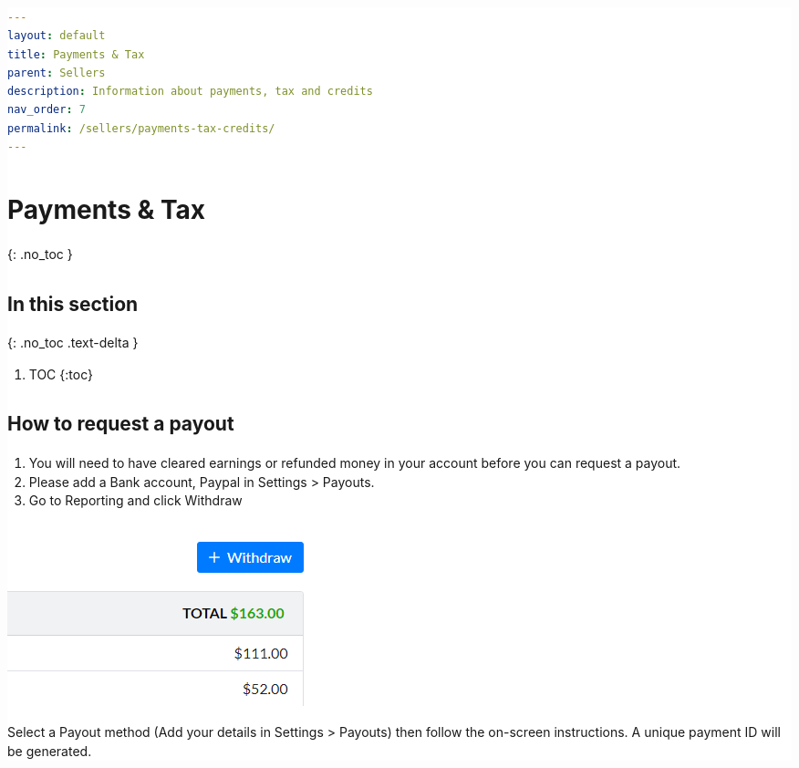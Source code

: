 ```yaml
---
layout: default
title: Payments & Tax
parent: Sellers
description: Information about payments, tax and credits
nav_order: 7
permalink: /sellers/payments-tax-credits/
---
```


# Payments & Tax
{: .no_toc }

## In this section
{: .no_toc .text-delta }

1. TOC
{:toc}

## How to request a payout

1. You will need to have cleared earnings or refunded money in your account before you can request a payout.
2. Please add a Bank account, Paypal in Settings > Payouts.
3. Go to Reporting and click Withdraw

![](/assets/fee1.png)

Select a Payout method (Add your details in Settings > Payouts) then follow the on-screen instructions. A unique payment ID will be generated.
